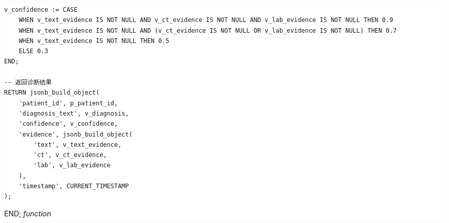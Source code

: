     v_confidence := CASE
        WHEN v_text_evidence IS NOT NULL AND v_ct_evidence IS NOT NULL AND v_lab_evidence IS NOT NULL THEN 0.9
        WHEN v_text_evidence IS NOT NULL AND (v_ct_evidence IS NOT NULL OR v_lab_evidence IS NOT NULL) THEN 0.7
        WHEN v_text_evidence IS NOT NULL THEN 0.5
        ELSE 0.3
    END;
    
    -- 返回诊断结果
    RETURN jsonb_build_object(
        'patient_id', p_patient_id,
        'diagnosis_text', v_diagnosis,
        'confidence', v_confidence,
        'evidence', jsonb_build_object(
            'text', v_text_evidence,
            'ct', v_ct_evidence,
            'lab', v_lab_evidence
        ),
        'timestamp', CURRENT_TIMESTAMP
    );
END;
$function$



